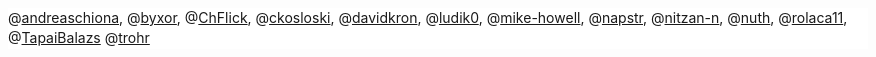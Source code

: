 @[andreaschiona](https://github.com/andreaschiona),
@[byxor](https://github.com/byxor),
@[ChFlick](https://github.com/ChFlick),
@[ckosloski](https://github.com/ckosloski),
@[davidkron](https://github.com/davidkron),
@[ludik0](https://github.com/ludik0),
@[mike-howell](https://github.com/mike-howell),
@[napstr](https://github.com/napstr),
@[nitzan-n](https://github.com/nitzan-n),
@[nuth](https://github.com/nuth),
@[rolaca11](https://github.com/rolaca11),
@[TapaiBalazs](https://github.com/TapaiBalazs)
@[trohr](https://github.com/trohr)

[classic-yarn]: <https://classic.yarnpkg.com/> (Yarn 1.x)
[clean-coder]: <http://cleancoder.com/> (Clean coder)
[contributing]: <CONTRIBUTING.md> (Contributing to this project)
[example-multi-projects-war-application]: <examples/multi-projects-war-application> (Build a full-stack Spring Boot WAR application with dedicated frontend and backend sub-projects)
[example-multi-projects-applications]: <examples/multi-projects-applications-shared-distributions> (Build multiple frontend applications with dedicated sub-projects using shared distributions)
[example-single-project]: <examples/single-project-application> (Build a frontend application in a single project)
[example-single-project-preinstalled-distributions]: <examples/single-project-application-preinstalled-distributions> (Build a frontend application in a single project using preinstalled distributions)
[examples]: <examples> (Examples)
[frontend-maven-plugin]: <https://github.com/eirslett/frontend-maven-plugin> (Frontend Maven plugin)
[gradle]: <https://gradle.org/> (Gradle)
[gradle-base-plugin]: <https://docs.gradle.org/current/userguide/base_plugin.html> (Gradle Base plugin)
[gradle-build-script-block]: <https://docs.gradle.org/current/userguide/plugins.html#sec:applying_plugins_buildscript> (Gradle build script block)
[gradle-configuration-avoidance-api]: <https://docs.gradle.org/current/userguide/task_configuration_avoidance.html#sec:old_vs_new_configuration_api_overview> (Configuration avoidance API overview)
[gradle-dsl]: <https://docs.gradle.org/current/userguide/plugins.html#sec:plugins_block> (Gradle DSL)
[gradle-incremental-build]: <https://guides.gradle.org/performance/#incremental_build> (Gradle incremental build)
[gradle-lazy-configuration]: <https://docs.gradle.org/current/userguide/lazy_configuration.html> (Lazy configuration)
[gradle-icon]: <resources/gradle-icon.png> (Gradle)
[gradle-migration-guide]: <https://docs.gradle.org/current/userguide/task_configuration_avoidance.html#sec:task_configuration_avoidance_migration_guidelines> (Migration guide)
[gradle-plugin-page]: <https://plugins.gradle.org/plugin/org.siouan.frontend> (Frontend Gradle plugin's official page at the Gradle Plugin Portal)
[gradle-task-configuration-avoidance]: <https://docs.gradle.org/current/userguide/task_configuration_avoidance.html> (Task configuration avoidance)
[intellij-idea]: <https://www.jetbrains.com/idea/> (IntelliJ IDEA)
[intellij-idea-logo]: <resources/intellij-idea-128x128.png> (IntelliJ IDEA)
[jdk]: <https://docs.oracle.com/en/java/javase/> (Java Development Kit)
[jetbrains]: <https://www.jetbrains.com/> (JetBrains)
[jetbrains-logo]: <resources/jetbrains-128x128.png> (JetBrains)
[nodejs]: <https://nodejs.org/> (Node.js)
[nodejs-icon]: <resources/nodejs-icon.png> (Node.js)
[npm]: <https://www.npmjs.com/> (npm)
[npm-ci]: <https://docs.npmjs.com/cli/ci> (Install a project with a clean state)
[npm-icon]: <resources/npm-icon.png> (NPM)
[npm-install]: <https://docs.npmjs.com/cli/install> (Install a package)
[npx]: <https://github.com/npm/npx> (npx)
[reference-1]: <https://discuss.gradle.org/t/project-level-build-cache-for-javascript-and-yarn-projects/24134> (A discussion in the Gradle forums)
[reference-2]: <https://discuss.gradle.org/t/gradle-having-problems-with-large-folders-as-task-inputs-outputs/34775> (A discussion in the Gradle forums)
[reference-3]: <https://discuss.gradle.org/t/incremental-task-false-up-to-date-result/24619> (A discussion in the Gradle forums)
[release-notes]: <https://github.com/siouan/frontend-gradle-plugin/releases> (Release notes)
[task-tree]: <resources/task-tree.png>
[yarn]: <https://yarnpkg.com/> (Yarn 2)
[yarn-install]: <https://classic.yarnpkg.com/en/docs/cli/install> (Install all dependencies)
[yarn-icon]: <resources/yarn-icon.png> (Yarn)
